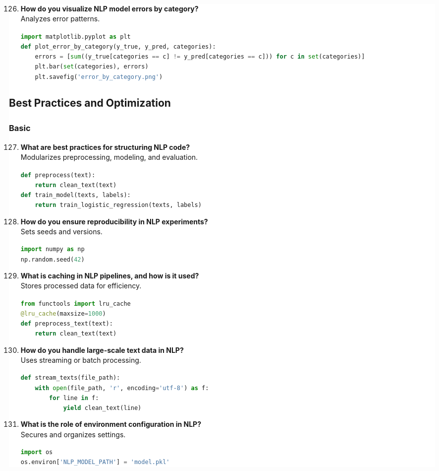 126. **How do you visualize NLP model errors by category?**  
     Analyzes error patterns.  
     ```python
     import matplotlib.pyplot as plt
     def plot_error_by_category(y_true, y_pred, categories):
         errors = [sum((y_true[categories == c] != y_pred[categories == c])) for c in set(categories)]
         plt.bar(set(categories), errors)
         plt.savefig('error_by_category.png')
     ```

## Best Practices and Optimization

### Basic
127. **What are best practices for structuring NLP code?**  
     Modularizes preprocessing, modeling, and evaluation.  
     ```python
     def preprocess(text):
         return clean_text(text)
     def train_model(texts, labels):
         return train_logistic_regression(texts, labels)
     ```

128. **How do you ensure reproducibility in NLP experiments?**  
     Sets seeds and versions.  
     ```python
     import numpy as np
     np.random.seed(42)
     ```

129. **What is caching in NLP pipelines, and how is it used?**  
     Stores processed data for efficiency.  
     ```python
     from functools import lru_cache
     @lru_cache(maxsize=1000)
     def preprocess_text(text):
         return clean_text(text)
     ```

130. **How do you handle large-scale text data in NLP?**  
     Uses streaming or batch processing.  
     ```python
     def stream_texts(file_path):
         with open(file_path, 'r', encoding='utf-8') as f:
             for line in f:
                 yield clean_text(line)
     ```

131. **What is the role of environment configuration in NLP?**  
     Secures and organizes settings.  
     ```python
     import os
     os.environ['NLP_MODEL_PATH'] = 'model.pkl'
     ```
